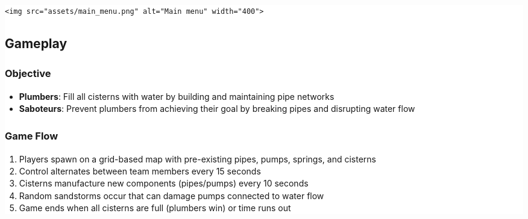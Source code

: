     <img src="assets/main_menu.png" alt="Main menu" width="400"> 

## Gameplay

### Objective
- **Plumbers**: Fill all cisterns with water by building and maintaining pipe networks
- **Saboteurs**: Prevent plumbers from achieving their goal by breaking pipes and disrupting water flow

### Game Flow
1. Players spawn on a grid-based map with pre-existing pipes, pumps, springs, and cisterns
2. Control alternates between team members every 15 seconds
3. Cisterns manufacture new components (pipes/pumps) every 10 seconds
4. Random sandstorms occur that can damage pumps connected to water flow
5. Game ends when all cisterns are full (plumbers win) or time runs out
